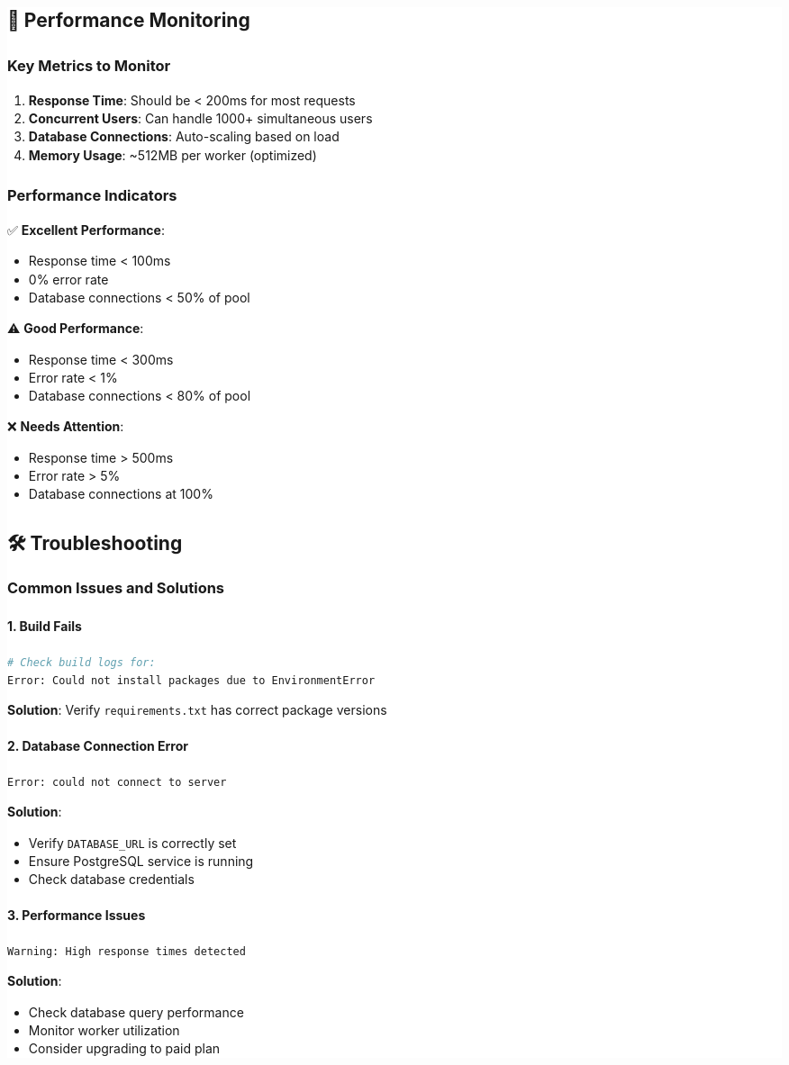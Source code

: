 ## 🔧 Performance Monitoring

### Key Metrics to Monitor

1. **Response Time**: Should be < 200ms for most requests
2. **Concurrent Users**: Can handle 1000+ simultaneous users
3. **Database Connections**: Auto-scaling based on load
4. **Memory Usage**: ~512MB per worker (optimized)

### Performance Indicators

✅ **Excellent Performance**:
- Response time < 100ms
- 0% error rate
- Database connections < 50% of pool

⚠️ **Good Performance**:
- Response time < 300ms
- Error rate < 1%
- Database connections < 80% of pool

❌ **Needs Attention**:
- Response time > 500ms
- Error rate > 5%
- Database connections at 100%

## 🛠️ Troubleshooting

### Common Issues and Solutions

#### 1. Build Fails
```bash
# Check build logs for:
Error: Could not install packages due to EnvironmentError
```
**Solution**: Verify `requirements.txt` has correct package versions

#### 2. Database Connection Error
```bash
Error: could not connect to server
```
**Solution**: 
- Verify `DATABASE_URL` is correctly set
- Ensure PostgreSQL service is running
- Check database credentials

#### 3. Performance Issues
```bash
Warning: High response times detected
```
**Solution**:
- Check database query performance
- Monitor worker utilization
- Consider upgrading to paid plan
